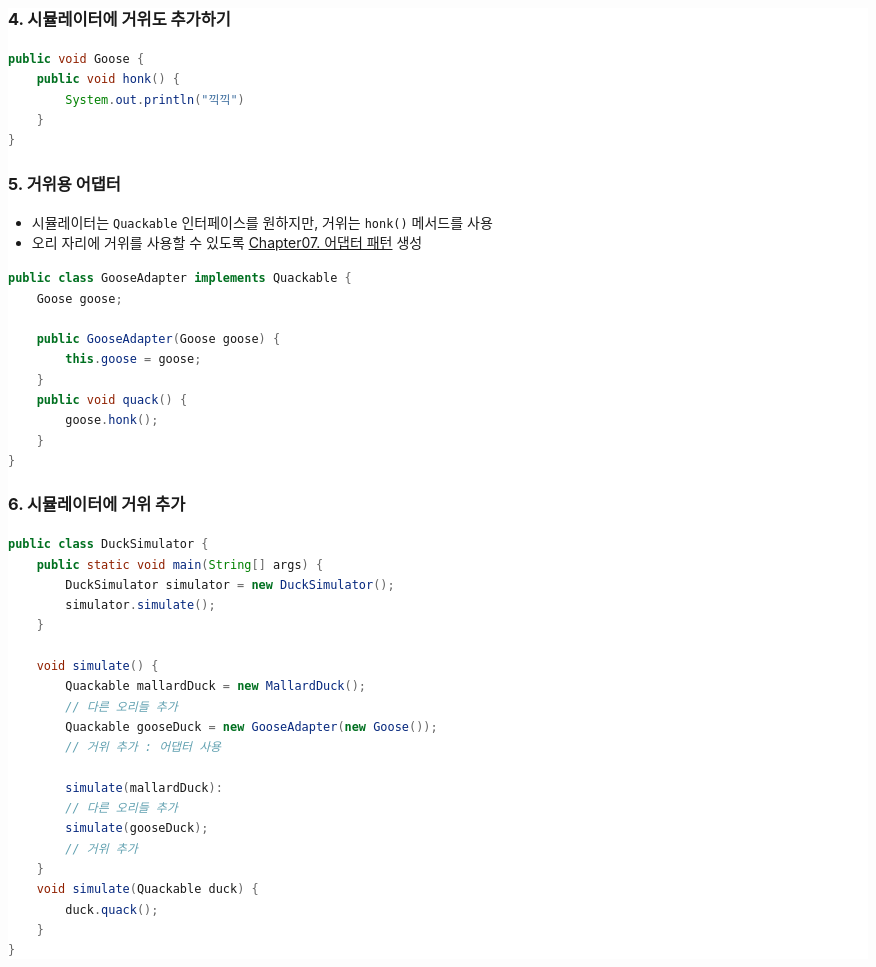 ### 4. 시뮬레이터에 거위도 추가하기

```java
public void Goose {
	public void honk() {
		System.out.println("끽끽")
	}
}
```

### 5. 거위용 어댑터

- 시뮬레이터는 `Quackable` 인터페이스를 원하지만, 거위는 `honk()` 메서드를 사용
- 오리 자리에 거위를 사용할 수 있도록 [Chapter07. 어댑터 패턴](Chapter07.%20어댑터%20패턴.md) 생성

```java
public class GooseAdapter implements Quackable {
	Goose goose;

	public GooseAdapter(Goose goose) {
		this.goose = goose;
	}
	public void quack() {
		goose.honk();
	}
}
```

### 6. 시뮬레이터에 거위 추가

```java
public class DuckSimulator {
	public static void main(String[] args) {
		DuckSimulator simulator = new DuckSimulator();
		simulator.simulate();
	}

	void simulate() {
		Quackable mallardDuck = new MallardDuck();
		// 다른 오리들 추가
		Quackable gooseDuck = new GooseAdapter(new Goose());
		// 거위 추가 : 어댑터 사용

		simulate(mallardDuck):
		// 다른 오리들 추가
		simulate(gooseDuck);
		// 거위 추가
	}
	void simulate(Quackable duck) {
		duck.quack();
	}
}
```
